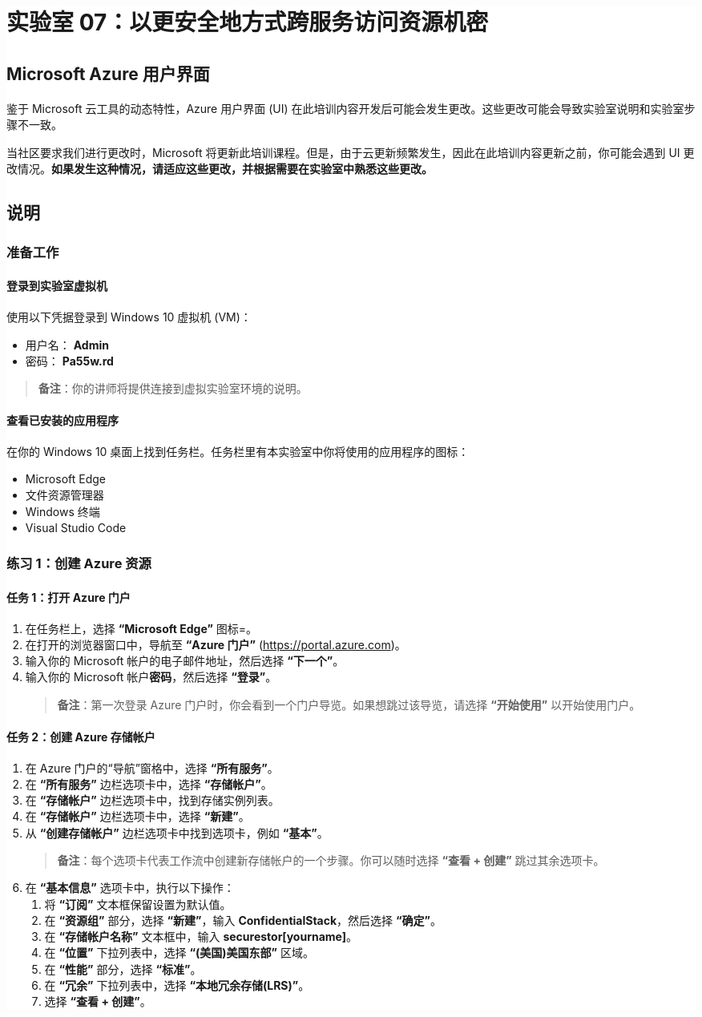 ﻿---
lab:
    az204Title: '实验室 07：以更安全地方式跨服务访问资源机密'
    az020Title: '实验室 07：以更安全地方式跨服务访问资源机密'
    az204Module: '模块 07：实现安全云解决方案'
    az020Module: '模块 07：实现安全云解决方案'
---

# 实验室 07：以更安全地方式跨服务访问资源机密

## Microsoft Azure 用户界面

鉴于 Microsoft 云工具的动态特性，Azure 用户界面 (UI) 在此培训内容开发后可能会发生更改。这些更改可能会导致实验室说明和实验室步骤不一致。

当社区要求我们进行更改时，Microsoft 将更新此培训课程。但是，由于云更新频繁发生，因此在此培训内容更新之前，你可能会遇到 UI 更改情况。**如果发生这种情况，请适应这些更改，并根据需要在实验室中熟悉这些更改。**

## 说明

### 准备工作

#### 登录到实验室虚拟机

使用以下凭据登录到 Windows 10 虚拟机 (VM)：

- 用户名： **Admin**
- 密码： **Pa55w.rd**

> **备注**：你的讲师将提供连接到虚拟实验室环境的说明。

#### 查看已安装的应用程序

在你的 Windows 10 桌面上找到任务栏。任务栏里有本实验室中你将使用的应用程序的图标：

- Microsoft Edge
- 文件资源管理器
- Windows 终端
- Visual Studio Code

### 练习 1：创建 Azure 资源

#### 任务 1：打开 Azure 门户

1. 在任务栏上，选择 **“Microsoft Edge”** 图标=。
1. 在打开的浏览器窗口中，导航至 **“Azure 门户”** (<https://portal.azure.com>)。
1. 输入你的 Microsoft 帐户的电子邮件地址，然后选择 **“下一个”**。
1. 输入你的 Microsoft 帐户**密码**，然后选择 **“登录”**。
    > **备注**：第一次登录 Azure 门户时，你会看到一个门户导览。如果想跳过该导览，请选择 **“开始使用”** 以开始使用门户。

#### 任务 2：创建 Azure 存储帐户

1. 在 Azure 门户的“导航”窗格中，选择 **“所有服务”**。
1. 在 **“所有服务”** 边栏选项卡中，选择 **“存储帐户”**。
1. 在 **“存储帐户”** 边栏选项卡中，找到存储实例列表。
1. 在 **“存储帐户”** 边栏选项卡中，选择 **“新建”**。
1. 从 **“创建存储帐户”** 边栏选项卡中找到选项卡，例如 **“基本”**。
    > **备注**：每个选项卡代表工作流中创建新存储帐户的一个步骤。你可以随时选择 **“查看 + 创建”** 跳过其余选项卡。
1. 在 **“基本信息”** 选项卡中，执行以下操作：
    1. 将 **“订阅”** 文本框保留设置为默认值。
    1. 在 **“资源组”** 部分，选择 **“新建”**，输入 **ConfidentialStack**，然后选择 **“确定”**。
    1. 在 **“存储帐户名称”** 文本框中，输入 **securestor[yourname]**。
    1. 在 **“位置”** 下拉列表中，选择 **“(美国)美国东部”** 区域。
    1. 在 **“性能”** 部分，选择 **“标准”**。
    1. 在 **“冗余”** 下拉列表中，选择 **“本地冗余存储(LRS)”**。
    1. 选择 **“查看 + 创建”**。